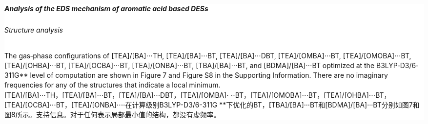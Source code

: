 ##### Analysis of the EDS mechanism of aromatic acid based DESs
###### Structure analysis
The gas‐phase configurations of [TEA]/[BA]⋅⋅⋅TH, [TEA]/[BA]⋅⋅⋅BT, [TEA]/[BA]⋅⋅⋅DBT, [TEA]/[OMBA]⋅⋅⋅BT, [TEA]/[OMOBA]⋅⋅⋅BT, [TEA]/[OHBA]⋅⋅⋅BT, [TEA]/[OCBA]⋅⋅⋅BT, [TEA]/[ONBA]⋅⋅⋅BT, [TBA]/[BA]⋅⋅⋅BT, and [BDMA]/[BA]⋅⋅⋅BT optimized at the B3LYP‐D3/6‐311G** level of computation are shown in Figure 7 and Figure S8 in the Supporting Information. There are no imaginary frequencies for any of the structures that indicate a local minimum.  
[TEA]/[BA]⋅⋅⋅TH，[TEA]/[BA]⋅⋅⋅BT，[TEA]/[BA]⋅⋅⋅DBT，[TEA]/[OMBA]⋅ ⋅⋅BT，[TEA]/[OMOBA]⋅⋅⋅BT，[TEA]/[OHBA]⋅⋅⋅BT，[TEA]/[OCBA]⋅⋅⋅BT，[TEA]/[ONBA]⋅⋅⋅⋅在计算级别B3LYP-D3/6-311G **下优化的BT，[TBA]/[BA]···BT和[BDMA]/[BA]···BT分别如图7和图8所示。支持信息。对于任何表示局部最小值的结构，都没有虚频率。
